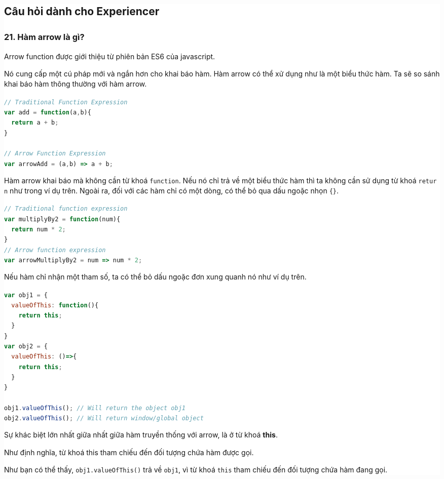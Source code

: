 ## Câu hỏi dành cho Experiencer

### 21. Hàm arrow là gì?

Arrow function được giới thiệu từ phiên bản ES6 của javascript.

Nó cung cấp một cú pháp mới và ngắn hơn cho khai báo hàm. Hàm arrow có thể xử dụng như là một biểu thức hàm. Ta sẽ so sánh khai báo hàm thông thường với hàm arrow.

```js
// Traditional Function Expression
var add = function(a,b){
  return a + b;
}

// Arrow Function Expression
var arrowAdd = (a,b) => a + b;
```

Hàm arrow khai báo mà không cần từ khoá `function`. Nếu nó chỉ trả về một biểu thức hàm thì ta không cần sử dụng từ khoá `return` như trong ví dụ trên. Ngoài ra, đối với các hàm chỉ có một dòng, có thể bỏ qua dấu ngoặc nhọn `{}`.

```js
// Traditional function expression
var multiplyBy2 = function(num){
  return num * 2;
}
// Arrow function expression
var arrowMultiplyBy2 = num => num * 2;
```

Nếu hàm chỉ nhận một tham số, ta có thể bỏ dấu ngoặc đơn xung quanh nó như ví dụ trên.

```js
var obj1 = {
  valueOfThis: function(){
    return this;
  }
}
var obj2 = {
  valueOfThis: ()=>{
    return this;
  }
}

obj1.valueOfThis(); // Will return the object obj1
obj2.valueOfThis(); // Will return window/global object
```

Sự khác biệt lớn nhất giữa nhất giữa hàm truyền thống với arrow, là ở từ khoá **this**.

Như định nghĩa, từ khoá this tham chiếu đến đối tượng chứa hàm được gọi.

Như bạn có thể thấy, `obj1.valueOfThis()` trả về `obj1`, vì từ khoá `this` tham chiếu đến đối tượng chứa hàm đang gọi.
